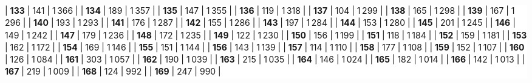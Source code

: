 | **133** | 141                   | 1 366                |
| **134** | 189                   | 1 357                |
| **135** | 147                   | 1 355                |
| **136** | 119                   | 1 318                |
| **137** | 104                   | 1 299                |
| **138** | 165                   | 1 298                |
| **139** | 167                   | 1 296                |
| **140** | 193                   | 1 293                |
| **141** | 176                   | 1 287                |
| **142** | 155                   | 1 286                |
| **143** | 197                   | 1 284                |
| **144** | 153                   | 1 280                |
| **145** | 201                   | 1 245                |
| **146** | 149                   | 1 242                |
| **147** | 179                   | 1 236                |
| **148** | 172                   | 1 235                |
| **149** | 122                   | 1 230                |
| **150** | 156                   | 1 199                |
| **151** | 118                   | 1 184                |
| **152** | 159                   | 1 181                |
| **153** | 162                   | 1 172                |
| **154** | 169                   | 1 146                |
| **155** | 151                   | 1 144                |
| **156** | 143                   | 1 139                |
| **157** | 114                   | 1 110                |
| **158** | 177                   | 1 108                |
| **159** | 152                   | 1 107                |
| **160** | 126                   | 1 084                |
| **161** | 303                   | 1 057                |
| **162** | 190                   | 1 039                |
| **163** | 215                   | 1 035                |
| **164** | 146                   | 1 024                |
| **165** | 182                   | 1 014                |
| **166** | 142                   | 1 013                |
| **167** | 219                   | 1 009                |
| **168** | 124                   | 992                  |
| **169** | 247                   | 990                  |